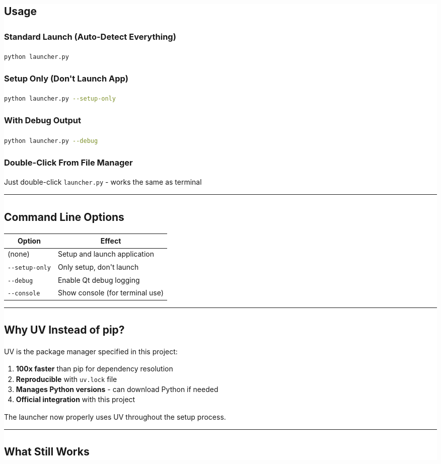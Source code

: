 
## Usage

### Standard Launch (Auto-Detect Everything)
```bash
python launcher.py
```

### Setup Only (Don't Launch App)
```bash
python launcher.py --setup-only
```

### With Debug Output
```bash
python launcher.py --debug
```

### Double-Click From File Manager
Just double-click `launcher.py` - works the same as terminal

---

## Command Line Options

| Option | Effect |
|--------|--------|
| (none) | Setup and launch application |
| `--setup-only` | Only setup, don't launch |
| `--debug` | Enable Qt debug logging |
| `--console` | Show console (for terminal use) |

---

## Why UV Instead of pip?

UV is the package manager specified in this project:

1. **100x faster** than pip for dependency resolution
2. **Reproducible** with `uv.lock` file
3. **Manages Python versions** - can download Python if needed
4. **Official integration** with this project

The launcher now properly uses UV throughout the setup process.

---

## What Still Works
